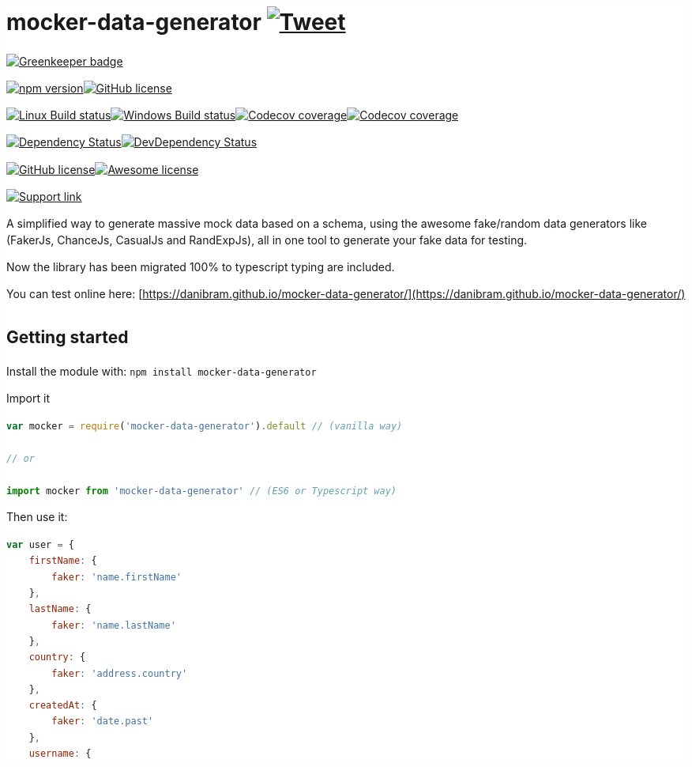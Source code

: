 # mocker-data-generator [![Tweet](https://img.shields.io/twitter/url/http/shields.io.svg?style=social)](https://twitter.com/intent/tweet?text=Im%20testing%20mocker-data-generator%20is%20awesome!&via=danibram&url=http://bit.ly/2ziE8qT&hashtags=mock,javascript,developers)

[![Greenkeeper badge](https://badges.greenkeeper.io/danibram/mocker-data-generator.svg)](https://greenkeeper.io/)

[![npm version](https://img.shields.io/npm/v/mocker-data-generator.svg?style=flat-square)][npm-home-module][![GitHub license](https://img.shields.io/npm/dt/mocker-data-generator.svg?style=flat-square)][npm-home-module]

[![Linux Build status][travis-badge]][travis-link][![Windows Build status][appveyor-badge]][appveyor-link][![Codecov coverage][codecov-badge]][codecov-link][![Codecov coverage][coveralls-badge]][coveralls-link]

[![Dependency Status](https://img.shields.io/david/danibram/mocker-data-generator.svg?style=flat-square)][npm-home-module][![DevDependency Status](https://img.shields.io/david/dev/danibram/mocker-data-generator.svg?style=flat-square)][npm-home-module]

[![GitHub license](https://img.shields.io/github/license/danibram/mocker-data-generator.svg?style=flat-square)][npm-home-module][![Awesome license](https://img.shields.io/badge/bateries-included-orange.svg?style=flat-square)][npm-home-module]

[![Support link][paypal-badge]][paypal-link]

A simplified way to generate massive mock data based on a schema, using the awesome fake/random data generators like (FakerJs, ChanceJs, CasualJs and RandExpJs), all in one tool to generate your fake data for testing.

Now the library has been migrated 100% to typescript typing are included.

You can test online here: [https://danibram.github.io/mocker-data-generator/](https://danibram.github.io/mocker-data-generator/)

## Getting started

Install the module with:
`npm install mocker-data-generator`

Import it

```javascript
var mocker = require('mocker-data-generator').default // (vanilla way)

// or

import mocker from 'mocker-data-generator' // (ES6 or Typescript way)
```

Then use it:

```javascript
var user = {
    firstName: {
        faker: 'name.firstName'
    },
    lastName: {
        faker: 'name.lastName'
    },
    country: {
        faker: 'address.country'
    },
    createdAt: {
        faker: 'date.past'
    },
    username: {
```

[paypal-badge]: https://img.shields.io/badge/❤%20support-paypal-blue.svg?style=flat-square
[paypal-link]: https://www.paypal.me/danibram
[https://github.com/marak/faker.js]: https://github.com/Marak/faker.js
[https://github.com/victorquinn/chancejs]: https://github.com/victorquinn/chancejs
[https://github.com/boo1ean/casual]: https://github.com/boo1ean/casual
[https://github.com/fent/randexp.js]: https://github.com/fent/randexp.js
[coveralls-link]: https://coveralls.io/github/danibram/mocker-data-generator
[coveralls-badge]: https://img.shields.io/coveralls/danibram/mocker-data-generator.svg?style=flat-square&label=coveralls%20coverage
[codecov-badge]: https://img.shields.io/codecov/c/github/danibram/mocker-data-generator.svg?style=flat-square&label=codecov%20coverage
[codecov-link]: https://codecov.io/github/danibram/mocker-data-generator
[npm-home-module]: https://www.npmjs.com/package/mocker-data-generator
[appveyor-badge]: https://img.shields.io/appveyor/ci/danibram/mocker-data-generator.svg?style=flat-square&label=windows
[appveyor-link]: https://ci.appveyor.com/project/danibram/mocker-data-generator
[travis-link]: https://travis-ci.org/danibram/mocker-data-generator
[travis-badge]: https://img.shields.io/travis/danibram/mocker-data-generator.svg?style=flat-square&label=linux